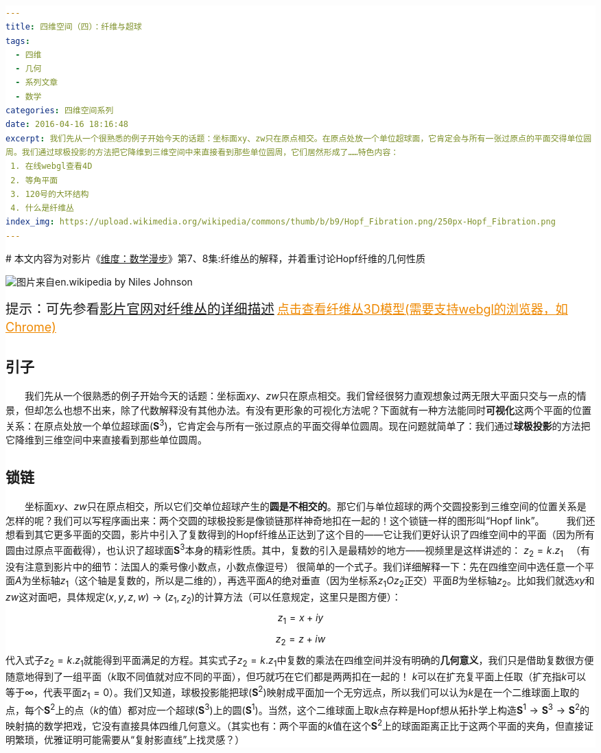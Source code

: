 ```yaml
---
title: 四维空间（四）：纤维与超球
tags:
  - 四维
  - 几何
  - 系列文章
  - 数学
categories: 四维空间系列
date: 2016-04-16 18:16:48
excerpt: 我们先从一个很熟悉的例子开始今天的话题：坐标面xy、zw只在原点相交。在原点处放一个单位超球面，它肯定会与所有一张过原点的平面交得单位圆周。我们通过球极投影的方法把它降维到三维空间中来直接看到那些单位圆周，它们居然形成了……特色内容：
 1. 在线webgl查看4D
 2. 等角平面
 3. 120号的大环结构
 4. 什么是纤维丛
index_img: https://upload.wikimedia.org/wikipedia/commons/thumb/b/b9/Hopf_Fibration.png/250px-Hopf_Fibration.png
---
```

<a name="index"></a>
<span class="likecode"># 本文内容为对影片《[维度：数学漫步](https://www.dimensions-math.org/Dim_ZH_si.htm)》第7、8集:纤维丛的解释，并着重讨论Hopf纤维的几何性质</span>

![图片来自en.wikipedia by Niles Johnson](https://upload.wikimedia.org/wikipedia/commons/thumb/b/b9/Hopf_Fibration.png/250px-Hopf_Fibration.png)



<span style="font-size:1.4em"> 提示：可先参看[影片官网对纤维丛的详细描述](http://www.dimensions-math.org/Dim_CH7_ZH_si.htm)<a name="prev"></a></span>
<a href="/three/Hopf fibre2.html" target="_blank" style="font-size: large; color:#EE8800">点击查看纤维丛3D模型(需要支持webgl的浏览器，如Chrome)</a>

## 引子

　　我们先从一个很熟悉的例子开始今天的话题：坐标面$xy、zw$只在原点相交。我们曾经很努力直观想象过两无限大平面只交与一点的情景，但却怎么也想不出来，除了代数解释没有其他办法。有没有更形象的可视化方法呢？下面就有一种方法能同时**可视化**这两个平面的位置关系：在原点处放一个单位超球面($\mathbf S^3$)，它肯定会与所有一张过原点的平面交得单位圆周。现在问题就简单了：我们通过**球极投影**的方法把它降维到三维空间中来直接看到那些单位圆周。<a name="link"></a>

## 锁链
　　坐标面$xy、zw$只在原点相交，所以它们交单位超球产生的**圆是不相交的**。那它们与单位超球的两个交圆投影到三维空间的位置关系是怎样的呢？我们可以写程序画出来：两个交圆的球极投影是像锁链那样神奇地扣在一起的！这个锁链一样的图形叫“Hopf link”。
　　我们还想看到其它更多平面的交圆，影片中引入了复数得到的Hopf纤维丛正达到了这个目的——它让我们更好认识了四维空间中的平面（因为所有圆由过原点平面截得），也认识了超球面$\mathbf S^3$本身的精彩性质。其中，复数的引入是最精妙的地方——视频里是这样讲述的：
$z_2=k.z_1$ 　（有没有注意到影片中的细节：法国人的乘号像小数点，小数点像逗号）
很简单的一个式子。我们详细解释一下：先在四维空间中选任意一个平面$A$为坐标轴$z_1$（这个轴是复数的，所以是二维的），再选平面$A$的绝对垂直（因为坐标系$z_1Oz_2$正交）平面$B$为坐标轴$z_2$。比如我们就选$xy$和$zw$这对面吧，具体规定$(x,y,z,w)\to(z_1,z_2)$的计算方法（可以任意规定，这里只是图方便）：
$$z_1=x+iy $$$$ z_2=z+iw$$
代入式子$z_2=k.z_1$就能得到平面满足的方程。其实式子$z_2=k.z_1$中复数的乘法在四维空间并没有明确的**几何意义**，我们只是借助复数很方便随意地得到了一组平面（$k$取不同值就对应不同的平面），但巧就巧在它们都是两两扣在一起的！
$k$可以在扩充复平面上任取（扩充指$k$可以等于$\infty$，代表平面$z_1=0$）。我们又知道，球极投影能把球($\mathbf S^2$)映射成平面加一个无穷远点，所以我们可以认为$k$是在一个二维球面上取的点，每个$\mathbf S^2$上的点（$k$的值）都对应一个超球($\mathbf S^3$)上的圆($\mathbf S^1$)。当然，这个二维球面上取$k$点存粹是Hopf想从拓扑学上构造$\mathbf S^1\to\mathbf S^3\to\mathbf S^2$的映射搞的数学把戏，它没有直接具体四维几何意义。（其实也有：两个平面的$k$值在这个$\mathbf S^2$上的球面距离正比于这两个平面的夹角，但直接证明繁琐，优雅证明可能需要从“复射影直线”上找灵感？）
<a name="nostereo"></a>
